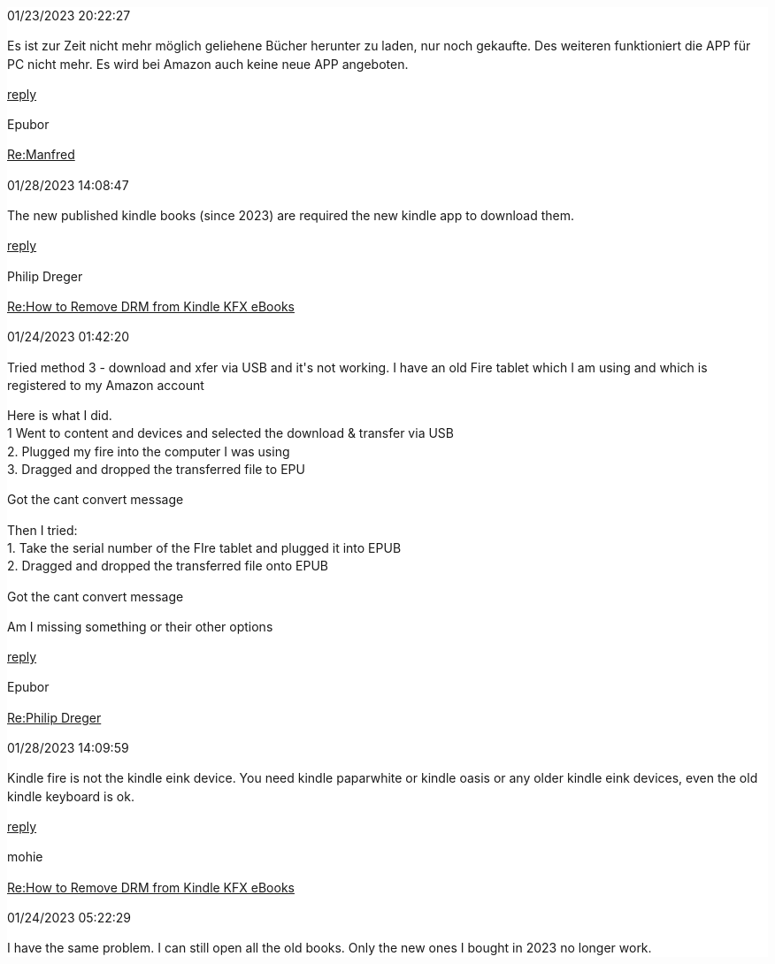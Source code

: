 01/23/2023 20:22:27

Es ist zur Zeit nicht mehr möglich geliehene Bücher herunter zu laden, nur noch gekaufte. Des weiteren funktioniert die APP für PC nicht mehr. Es wird bei Amazon auch keine neue APP angeboten.

[reply](https://tools.techidaily.com/epubor/products/) 

Epubor

[Re:Manfred](https://tools.techidaily.com/epubor/products/)

01/28/2023 14:08:47

The new published kindle books (since 2023) are required the new kindle app to download them.

[reply](https://tools.techidaily.com/epubor/products/) 

Philip Dreger

[Re:How to Remove DRM from Kindle KFX eBooks](https://tools.techidaily.com/epubor/products/)

01/24/2023 01:42:20

Tried method 3 - download and xfer via USB and it's not working. I have an old Fire tablet which I am using and which is registered to my Amazon account

 Here is what I did.   
 1 Went to content and devices and selected the download & transfer via USB  
 2\. Plugged my fire into the computer I was using   
 3\. Dragged and dropped the transferred file to EPU 

 Got the cant convert message

 Then I tried:  
 1\. Take the serial number of the FIre tablet and plugged it into EPUB  
 2\. Dragged and dropped the transferred file onto EPUB

 Got the cant convert message

 Am I missing something or their other options  
  
[reply](https://tools.techidaily.com/epubor/products/) 

Epubor

[Re:Philip Dreger](https://tools.techidaily.com/epubor/products/)

01/28/2023 14:09:59

Kindle fire is not the kindle eink device. You need kindle paparwhite or kindle oasis or any older kindle eink devices, even the old kindle keyboard is ok.

[reply](https://tools.techidaily.com/epubor/products/) 

mohie

[Re:How to Remove DRM from Kindle KFX eBooks](https://tools.techidaily.com/epubor/products/)

01/24/2023 05:22:29

I have the same problem. I can still open all the old books. Only the new ones I bought in 2023 no longer work.
